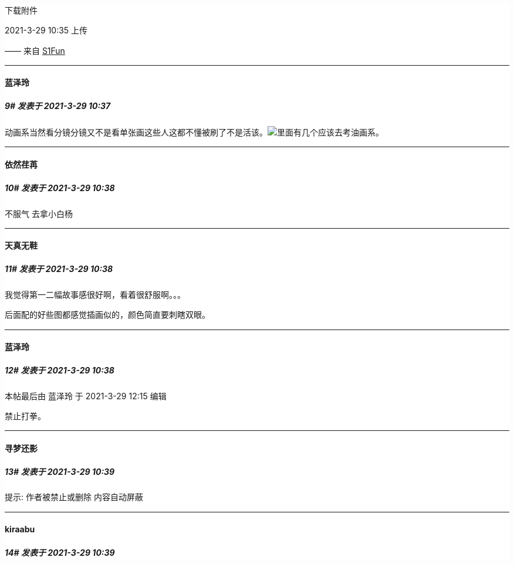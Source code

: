 下载附件

2021-3-29 10:35 上传


—— 来自 [S1Fun](https://s1fun.koalcat.com)


-----

####  蓝泽玲  
##### 9#       发表于 2021-3-29 10:37


动画系当然看分镜分镜又不是看单张画这些人这都不懂被刷了不是活该。<img src="https://static.saraba1st.com/image/smiley/face2017/001.png" referrerpolicy="no-referrer">里面有几个应该去考油画系。


-----

####  依然荏苒  
##### 10#       发表于 2021-3-29 10:38


不服气 去拿小白杨


-----

####  天真无鞋  
##### 11#       发表于 2021-3-29 10:38


我觉得第一二幅故事感很好啊，看着很舒服啊。。。

后面配的好些图都感觉插画似的，颜色简直要刺瞎双眼。


-----

####  蓝泽玲  
##### 12#       发表于 2021-3-29 10:38


 本帖最后由 蓝泽玲 于 2021-3-29 12:15 编辑 

禁止打拳。


-----

####  寻梦还影  
##### 13#       发表于 2021-3-29 10:39

提示: 作者被禁止或删除 内容自动屏蔽


-----

####  kiraabu  
##### 14#       发表于 2021-3-29 10:39
